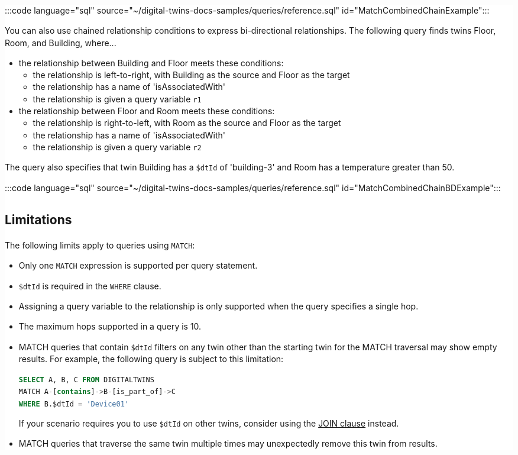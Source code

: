 :::code language="sql" source="~/digital-twins-docs-samples/queries/reference.sql" id="MatchCombinedChainExample":::

You can also use chained relationship conditions to express bi-directional relationships. The following query finds twins Floor, Room, and Building, where...
* the relationship between Building and Floor meets these conditions:
    - the relationship is left-to-right, with Building as the source and Floor as the target
    - the relationship has a name of 'isAssociatedWith'
    - the relationship is given a query variable `r1`
* the relationship between Floor and Room meets these conditions:
    - the relationship is right-to-left, with Room as the source and Floor as the target
    - the relationship has a name of 'isAssociatedWith'
    - the relationship is given a query variable `r2`

The query also specifies that twin Building has a `$dtId` of 'building-3' and Room has a temperature greater than 50.

:::code language="sql" source="~/digital-twins-docs-samples/queries/reference.sql" id="MatchCombinedChainBDExample":::

## Limitations

The following limits apply to queries using `MATCH`:
* Only one `MATCH` expression is supported per query statement.
* `$dtId` is required in the `WHERE` clause.
* Assigning a query variable to the relationship is only supported when the query specifies a single hop.
* The maximum hops supported in a query is 10.
* MATCH queries that contain `$dtId` filters on any twin other than the starting twin for the MATCH traversal may show empty results. For example, the following query is subject to this limitation:

    ```sql
    SELECT A, B, C FROM DIGITALTWINS 
    MATCH A-[contains]->B-[is_part_of]->C 
    WHERE B.$dtId = 'Device01'
    ```

    If your scenario requires you to use `$dtId` on other twins, consider using the [JOIN clause](reference-query-clause-join.md) instead.
* MATCH queries that traverse the same twin multiple times may unexpectedly remove this twin from results.
